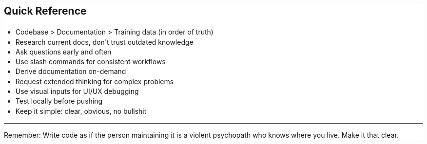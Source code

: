 ## Quick Reference

- Codebase > Documentation > Training data (in order of truth)
- Research current docs, don't trust outdated knowledge
- Ask questions early and often
- Use slash commands for consistent workflows
- Derive documentation on-demand
- Request extended thinking for complex problems
- Use visual inputs for UI/UX debugging
- Test locally before pushing
- Keep it simple: clear, obvious, no bullshit

---

Remember: Write code as if the person maintaining it is a violent psychopath who knows where you live. Make it that clear.